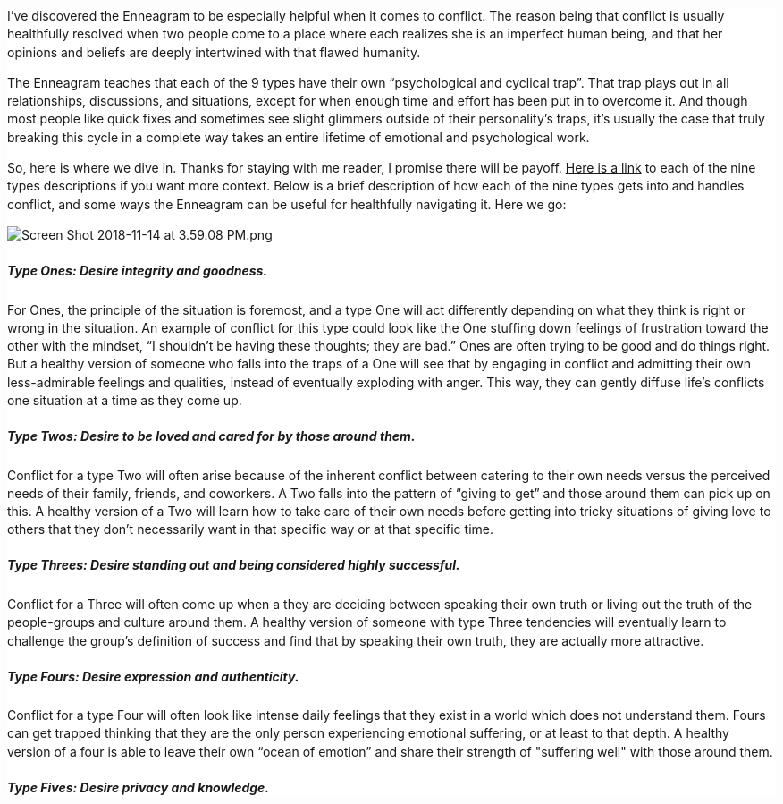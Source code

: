 I’ve discovered the Enneagram to be especially helpful when it comes to conflict. The reason being that conflict is usually healthfully resolved when two people come to a place where each realizes she is an imperfect human being, and that her opinions and beliefs are deeply intertwined with that flawed humanity. 

The Enneagram teaches that each of the 9 types have their own “psychological and cyclical trap”. That trap plays out in all relationships, discussions, and situations, except for when enough time and effort has been put in to overcome it. And though most people like quick fixes and sometimes see slight glimmers outside of their personality’s traps, it’s usually the case that truly breaking this cycle in a complete way takes an entire lifetime of emotional and psychological work.

So, here is where we dive in. Thanks for staying with me reader, I promise there will be payoff. [Here is a link](https://www.enneagraminstitute.com/type-descriptions) to each of the nine types descriptions if you want more context. Below is a brief description of how each of the nine types gets into and handles conflict, and some ways the Enneagram can be useful for healthfully navigating it. Here we go:

![Screen Shot 2018-11-14 at 3.59.08 PM.png](/uploads/Screen%20Shot%202018-11-14%20at%203.59.08%20PM.png)

##### Type Ones: Desire integrity and goodness. 

For Ones, the principle of the situation is foremost, and a type One will act differently depending on what they think is right or wrong in the situation. An example of conflict for this type could look like the One stuffing down feelings of frustration toward the other with the mindset, “I shouldn’t be having these thoughts; they are bad.” Ones are often trying to be good and do things right. But a healthy version of someone who falls into the traps of a One will see that by engaging in conflict and admitting their own less-admirable feelings and qualities, instead of eventually exploding with anger. This way, they can gently diffuse life’s conflicts one situation at a time as they come up.

##### Type Twos: Desire to be loved and cared for by those around them. 

Conflict for a type Two will often arise because of the inherent conflict between catering to their own needs versus the perceived needs of their family, friends, and coworkers. A Two falls into the pattern of “giving to get” and those around them can pick up on this. A healthy version of a Two will learn how to take care of their own needs before getting into tricky situations of giving love to others that they don’t necessarily want in that specific way or at that specific time. 

##### Type Threes: Desire standing out and being considered highly successful. 

Conflict for a Three will often come up when a they are deciding between speaking their own truth or living out the truth of the people-groups and culture around them. A healthy version of someone with type Three tendencies will eventually learn to challenge the group’s definition of success and find that by speaking their own truth, they are actually more attractive. 

##### Type Fours: Desire expression and authenticity. 

Conflict for a type Four will often look like intense daily feelings that they exist in a world which does not understand them. Fours can get trapped thinking that they are the only person experiencing emotional suffering, or at least to that depth. A healthy version of a four is able to leave their own “ocean of emotion” and share their strength of "suffering well" with those around them.  

##### Type Fives: Desire privacy and knowledge. 
